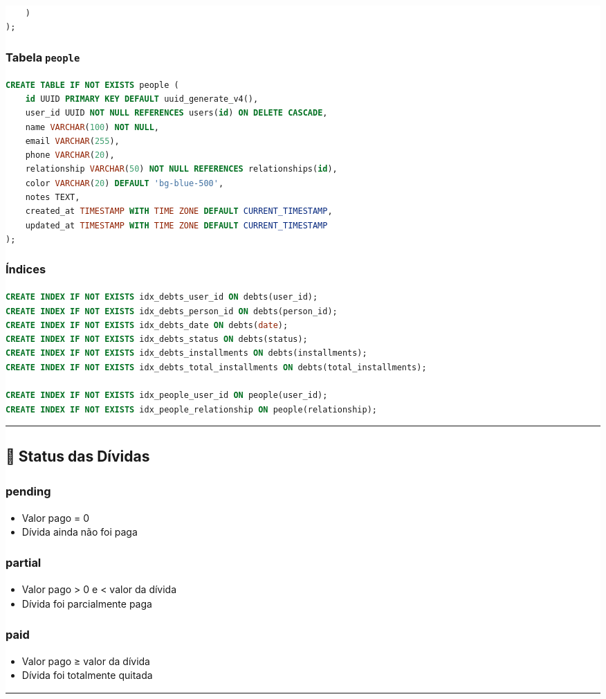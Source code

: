 ```sql
    )
);
```

### **Tabela `people`**
```sql
CREATE TABLE IF NOT EXISTS people (
    id UUID PRIMARY KEY DEFAULT uuid_generate_v4(),
    user_id UUID NOT NULL REFERENCES users(id) ON DELETE CASCADE,
    name VARCHAR(100) NOT NULL,
    email VARCHAR(255),
    phone VARCHAR(20),
    relationship VARCHAR(50) NOT NULL REFERENCES relationships(id),
    color VARCHAR(20) DEFAULT 'bg-blue-500',
    notes TEXT,
    created_at TIMESTAMP WITH TIME ZONE DEFAULT CURRENT_TIMESTAMP,
    updated_at TIMESTAMP WITH TIME ZONE DEFAULT CURRENT_TIMESTAMP
);
```

### **Índices**
```sql
CREATE INDEX IF NOT EXISTS idx_debts_user_id ON debts(user_id);
CREATE INDEX IF NOT EXISTS idx_debts_person_id ON debts(person_id);
CREATE INDEX IF NOT EXISTS idx_debts_date ON debts(date);
CREATE INDEX IF NOT EXISTS idx_debts_status ON debts(status);
CREATE INDEX IF NOT EXISTS idx_debts_installments ON debts(installments);
CREATE INDEX IF NOT EXISTS idx_debts_total_installments ON debts(total_installments);

CREATE INDEX IF NOT EXISTS idx_people_user_id ON people(user_id);
CREATE INDEX IF NOT EXISTS idx_people_relationship ON people(relationship);
```

---

## 🔄 Status das Dívidas

### **pending**
- Valor pago = 0
- Dívida ainda não foi paga

### **partial**
- Valor pago > 0 e < valor da dívida
- Dívida foi parcialmente paga

### **paid**
- Valor pago ≥ valor da dívida
- Dívida foi totalmente quitada

---
